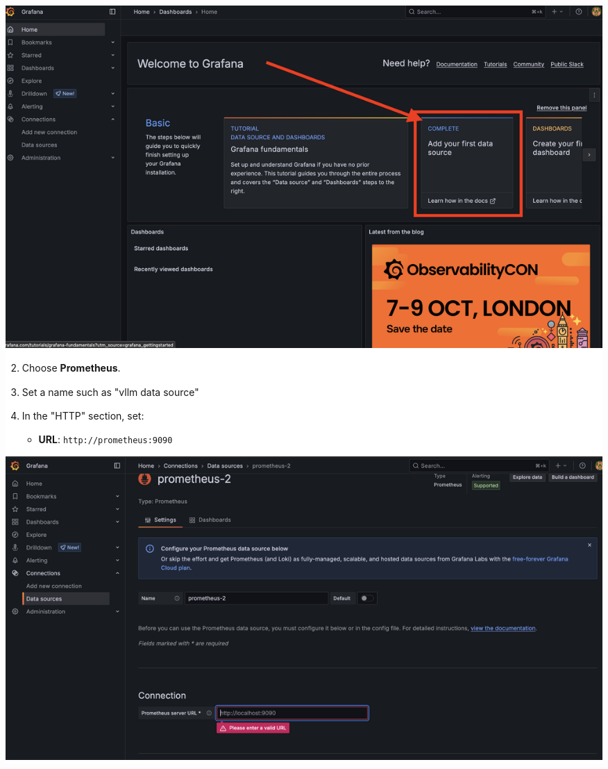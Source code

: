 ![Add Prometheus as Data Source](images/images_guide/grafana_add.png)

2. Choose **Prometheus**.

3. Set a name such as "vllm data source"

4. In the "HTTP" section, set:

   * **URL**: `http://prometheus:9090`

![Grafana Prometheus Data Source](images/images_guide/grafana_source.png)
